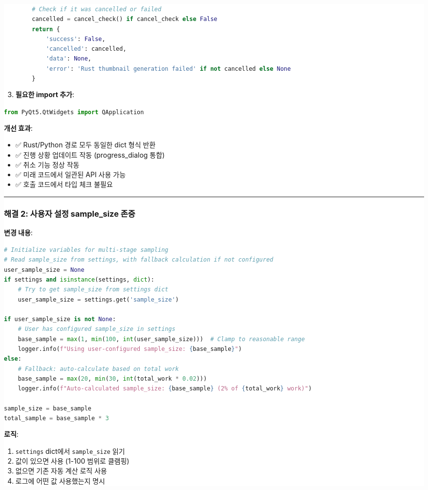 ```python
        # Check if it was cancelled or failed
        cancelled = cancel_check() if cancel_check else False
        return {
            'success': False,
            'cancelled': cancelled,
            'data': None,
            'error': 'Rust thumbnail generation failed' if not cancelled else None
        }
```

3. **필요한 import 추가**:
```python
from PyQt5.QtWidgets import QApplication
```

**개선 효과**:
- ✅ Rust/Python 경로 모두 동일한 dict 형식 반환
- ✅ 진행 상황 업데이트 작동 (progress_dialog 통합)
- ✅ 취소 기능 정상 작동
- ✅ 미래 코드에서 일관된 API 사용 가능
- ✅ 호출 코드에서 타입 체크 불필요

---

### 해결 2: 사용자 설정 sample_size 존중

**변경 내용**:

```python
# Initialize variables for multi-stage sampling
# Read sample_size from settings, with fallback calculation if not configured
user_sample_size = None
if settings and isinstance(settings, dict):
    # Try to get sample_size from settings dict
    user_sample_size = settings.get('sample_size')

if user_sample_size is not None:
    # User has configured sample_size in settings
    base_sample = max(1, min(100, int(user_sample_size)))  # Clamp to reasonable range
    logger.info(f"Using user-configured sample_size: {base_sample}")
else:
    # Fallback: auto-calculate based on total work
    base_sample = max(20, min(30, int(total_work * 0.02)))
    logger.info(f"Auto-calculated sample_size: {base_sample} (2% of {total_work} work)")

sample_size = base_sample
total_sample = base_sample * 3
```

**로직**:
1. `settings` dict에서 `sample_size` 읽기
2. 값이 있으면 사용 (1-100 범위로 클램핑)
3. 없으면 기존 자동 계산 로직 사용
4. 로그에 어떤 값 사용했는지 명시
